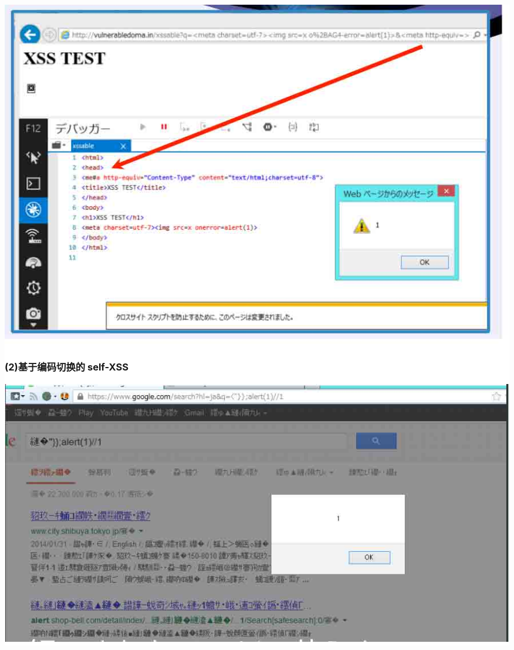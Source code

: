 ![NewImage](img/img13_u21_png.jpg "NewImage_png.jpg")

### (2)基于编码切换的 self-XSS

![NewImage](img/img14_u40_png.jpg "NewImage_png.jpg")
